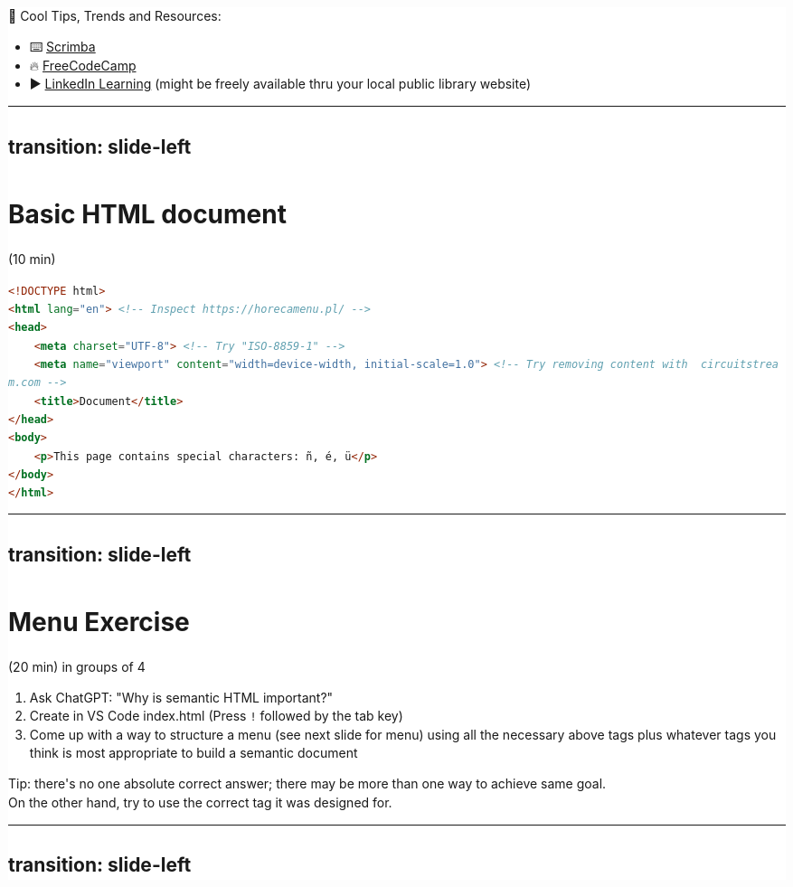🍦 Cool Tips, Trends and Resources:
- ⌨️ [Scrimba](https://scrimba.com/html-css-crash-course-c02l)
- 🔥 [FreeCodeCamp](https://www.freecodecamp.org/) 
- ▶️ [LinkedIn Learning](https://www.linkedin.com/learning/) (might be freely available thru your local public library website)




---
transition: slide-left
---

# Basic HTML document
(10 min)

```html
<!DOCTYPE html>
<html lang="en"> <!-- Inspect https://horecamenu.pl/ -->
<head>
    <meta charset="UTF-8"> <!-- Try "ISO-8859-1" -->
    <meta name="viewport" content="width=device-width, initial-scale=1.0"> <!-- Try removing content with  circuitstream.com -->
    <title>Document</title>
</head>
<body>
    <p>This page contains special characters: ñ, é, ü</p>
</body>
</html>
```



---
transition: slide-left
---

# Menu Exercise
(20 min) in groups of 4

1. Ask ChatGPT: "Why is semantic HTML important?"
2. Create in VS Code index.html (Press `!` followed by the tab key)
3. Come up with a way to structure a menu (see next slide for menu) using all the necessary above tags plus whatever tags you think is most appropriate to build a semantic document 

Tip: there's no one absolute correct answer; there may be more than one way to achieve same goal.  
On the other hand, try to use the correct tag it was designed for.



---
transition: slide-left
---
